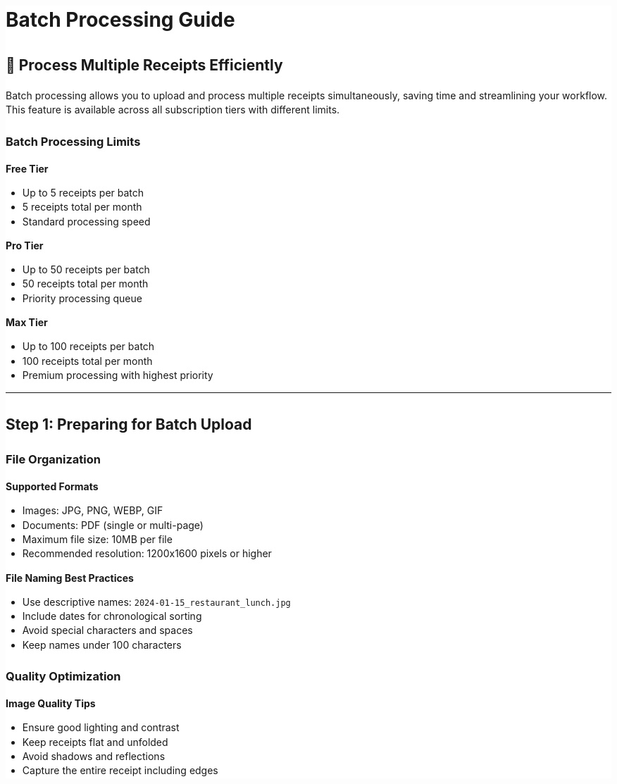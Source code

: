 # Batch Processing Guide

## 🚀 Process Multiple Receipts Efficiently

Batch processing allows you to upload and process multiple receipts simultaneously, saving time and streamlining your workflow. This feature is available across all subscription tiers with different limits.

### Batch Processing Limits

**Free Tier**
- Up to 5 receipts per batch
- 5 receipts total per month
- Standard processing speed

**Pro Tier**
- Up to 50 receipts per batch
- 50 receipts total per month
- Priority processing queue

**Max Tier**
- Up to 100 receipts per batch
- 100 receipts total per month
- Premium processing with highest priority

---

## Step 1: Preparing for Batch Upload

### File Organization

**Supported Formats**
- Images: JPG, PNG, WEBP, GIF
- Documents: PDF (single or multi-page)
- Maximum file size: 10MB per file
- Recommended resolution: 1200x1600 pixels or higher

**File Naming Best Practices**
- Use descriptive names: `2024-01-15_restaurant_lunch.jpg`
- Include dates for chronological sorting
- Avoid special characters and spaces
- Keep names under 100 characters

### Quality Optimization

**Image Quality Tips**
- Ensure good lighting and contrast
- Keep receipts flat and unfolded
- Avoid shadows and reflections
- Capture the entire receipt including edges
